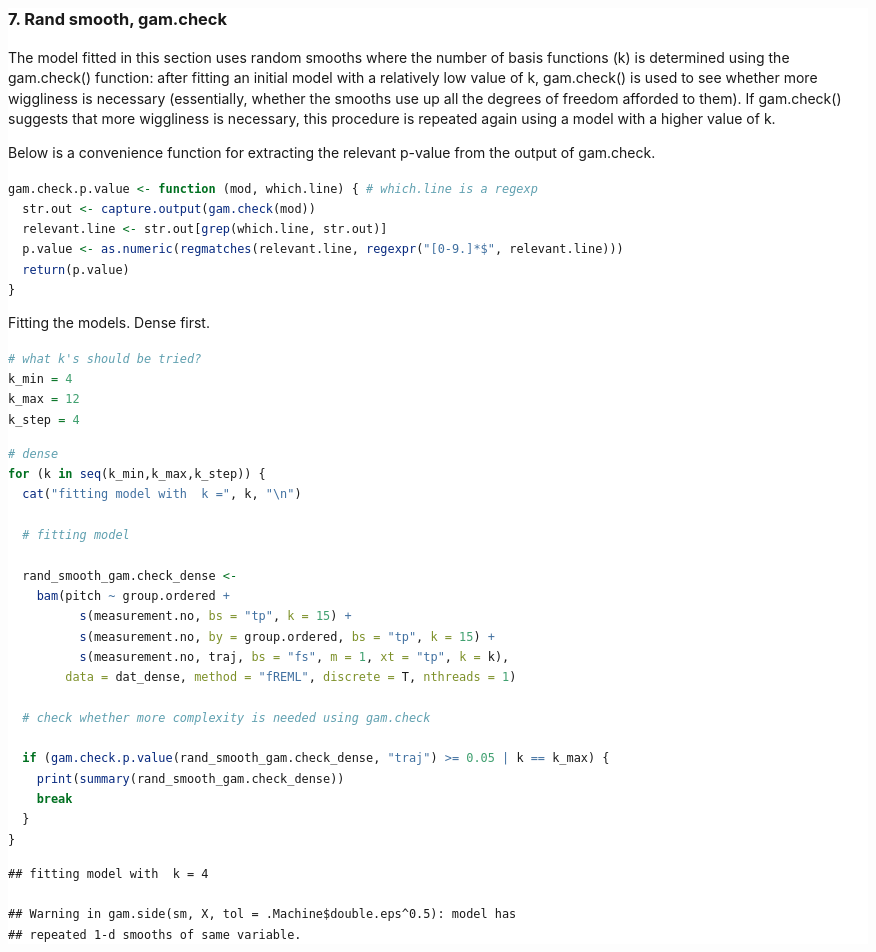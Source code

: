 ### 7. Rand smooth, gam.check

The model fitted in this section uses random smooths where the number of basis functions (k) is determined using the gam.check() function: after fitting an initial model with a relatively low value of k, gam.check() is used to see whether more wiggliness is necessary (essentially, whether the smooths use up all the degrees of freedom afforded to them). If gam.check() suggests that more wiggliness is necessary, this procedure is repeated again using a model with a higher value of k.

Below is a convenience function for extracting the relevant p-value from the output of gam.check.

``` r
gam.check.p.value <- function (mod, which.line) { # which.line is a regexp
  str.out <- capture.output(gam.check(mod))
  relevant.line <- str.out[grep(which.line, str.out)]
  p.value <- as.numeric(regmatches(relevant.line, regexpr("[0-9.]*$", relevant.line)))
  return(p.value)
}
```

Fitting the models. Dense first.

``` r
# what k's should be tried?
k_min = 4
k_max = 12
k_step = 4
```

``` r
# dense
for (k in seq(k_min,k_max,k_step)) {
  cat("fitting model with  k =", k, "\n")
  
  # fitting model
  
  rand_smooth_gam.check_dense <- 
    bam(pitch ~ group.ordered + 
          s(measurement.no, bs = "tp", k = 15) + 
          s(measurement.no, by = group.ordered, bs = "tp", k = 15) + 
          s(measurement.no, traj, bs = "fs", m = 1, xt = "tp", k = k), 
        data = dat_dense, method = "fREML", discrete = T, nthreads = 1)
  
  # check whether more complexity is needed using gam.check
  
  if (gam.check.p.value(rand_smooth_gam.check_dense, "traj") >= 0.05 | k == k_max) {
    print(summary(rand_smooth_gam.check_dense))
    break
  }
}
```

    ## fitting model with  k = 4

    ## Warning in gam.side(sm, X, tol = .Machine$double.eps^0.5): model has
    ## repeated 1-d smooths of same variable.
